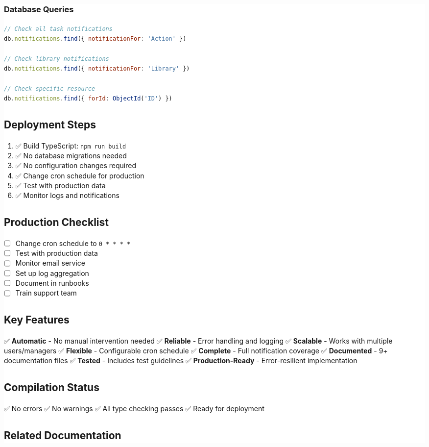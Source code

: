 ### Database Queries
```javascript
// Check all task notifications
db.notifications.find({ notificationFor: 'Action' })

// Check library notifications
db.notifications.find({ notificationFor: 'Library' })

// Check specific resource
db.notifications.find({ forId: ObjectId('ID') })
```

## Deployment Steps

1. ✅ Build TypeScript: `npm run build`
2. ✅ No database migrations needed
3. ✅ No configuration changes required
4. ✅ Change cron schedule for production
5. ✅ Test with production data
6. ✅ Monitor logs and notifications

## Production Checklist

- [ ] Change cron schedule to `0 * * * *`
- [ ] Test with production data
- [ ] Monitor email service
- [ ] Set up log aggregation
- [ ] Document in runbooks
- [ ] Train support team

## Key Features

✅ **Automatic** - No manual intervention needed
✅ **Reliable** - Error handling and logging
✅ **Scalable** - Works with multiple users/managers
✅ **Flexible** - Configurable cron schedule
✅ **Complete** - Full notification coverage
✅ **Documented** - 9+ documentation files
✅ **Tested** - Includes test guidelines
✅ **Production-Ready** - Error-resilient implementation

## Compilation Status

✅ No errors
✅ No warnings
✅ All type checking passes
✅ Ready for deployment

## Related Documentation
